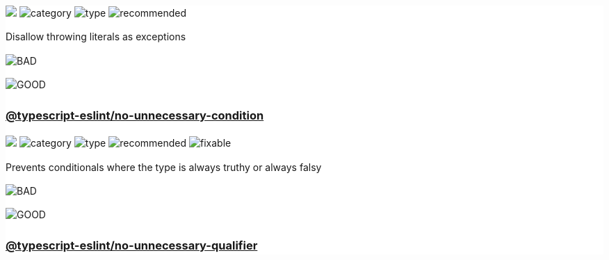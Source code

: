 [![](https://img.shields.io/badge/-TS%20CODE-lightgrey)](../../../libs/eslint/src/typescript/best-practices/no-throw-literal.ts)
![category](https://img.shields.io/badge/category-Best%20Practices-yellowgreen)
![type](https://img.shields.io/badge/type-problem-blueviolet)
![recommended](https://img.shields.io/badge/recommended-false-ff69b4)

Disallow throwing literals as exceptions

![BAD](https://img.shields.io/badge/-BAD-critical)

```ts

```

![GOOD](https://img.shields.io/badge/-GOOD-informational)

```ts

```

### [@typescript-eslint/no-unnecessary-condition](https://github.com/typescript-eslint/typescript-eslint/blob/v4.10.0/packages/eslint-plugin/docs/rules/no-unnecessary-condition.md)

[![](https://img.shields.io/badge/-TS%20CODE-lightgrey)](../../../libs/eslint/src/typescript/best-practices/no-unnecessary-condition.ts)
![category](https://img.shields.io/badge/category-Best%20Practices-yellowgreen)
![type](https://img.shields.io/badge/type-suggestion-blueviolet)
![recommended](https://img.shields.io/badge/recommended-false-ff69b4)
![fixable](https://img.shields.io/badge/-fixable-blue)

Prevents conditionals where the type is always truthy or always falsy

![BAD](https://img.shields.io/badge/-BAD-critical)

```ts

```

![GOOD](https://img.shields.io/badge/-GOOD-informational)

```ts

```

### [@typescript-eslint/no-unnecessary-qualifier](https://github.com/typescript-eslint/typescript-eslint/blob/v4.10.0/packages/eslint-plugin/docs/rules/no-unnecessary-qualifier.md)
